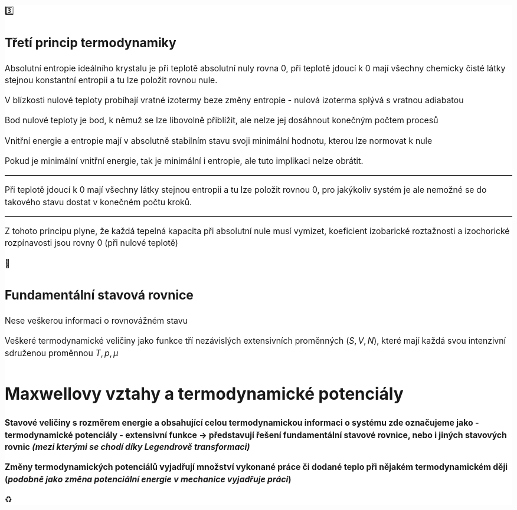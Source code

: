 </aside>

<aside>
3️⃣

## Třetí princip termodynamiky

Absolutní entropie ideálního krystalu je při teplotě absolutní nuly rovna 0, při teplotě jdoucí k 0 mají všechny chemicky čisté látky stejnou konstantní entropii a tu lze položit rovnou nule.

V blízkosti nulové teploty probíhají vratné izotermy beze změny entropie - nulová izoterma splývá s vratnou adiabatou

Bod nulové teploty je bod, k němuž se lze libovolně přiblížit, ale nelze jej dosáhnout konečným počtem procesů

Vnitřní energie a entropie mají v absolutně stabilním stavu svoji minimální  hodnotu, kterou lze normovat k nule

Pokud je minimální vnitřní energie, tak je minimální i entropie, ale tuto implikaci nelze obrátit.

---

Při teplotě jdoucí k 0 mají všechny látky stejnou entropii a tu lze položit rovnou 0, pro jakýkoliv systém je ale nemožné se do takového stavu dostat v konečném počtu kroků.

---

Z tohoto principu plyne, že každá tepelná kapacita při absolutní nule musí vymizet, koeficient izobarické roztažnosti a izochorické rozpínavosti jsou rovny 0 (při nulové teplotě)

</aside>

<aside>
🤖

## Fundamentální stavová rovnice

Nese veškerou informaci o rovnovážném stavu 

Veškeré termodynamické veličiny jako funkce tří nezávislých extensivních proměnných ($S,V,N$), které mají každá svou intenzivní sdruženou proměnnou $T,p,\mu$

</aside>

# Maxwellovy vztahy a termodynamické potenciály

**Stavové veličiny s rozměrem energie a obsahující celou termodynamickou informaci o systému zde označujeme jako - termodynamické potenciály - extensivní funkce → představují řešení fundamentální stavové rovnice, nebo i jiných stavových rovnic *(mezi kterými se chodí díky Legendrově transformaci)***

**Změny termodynamických potenciálů vyjadřují množství vykonané práce či dodané teplo při nějakém termodynamickém ději (*podobně jako změna potenciální energie v mechanice vyjadřuje práci*)**

<aside>
♻️
